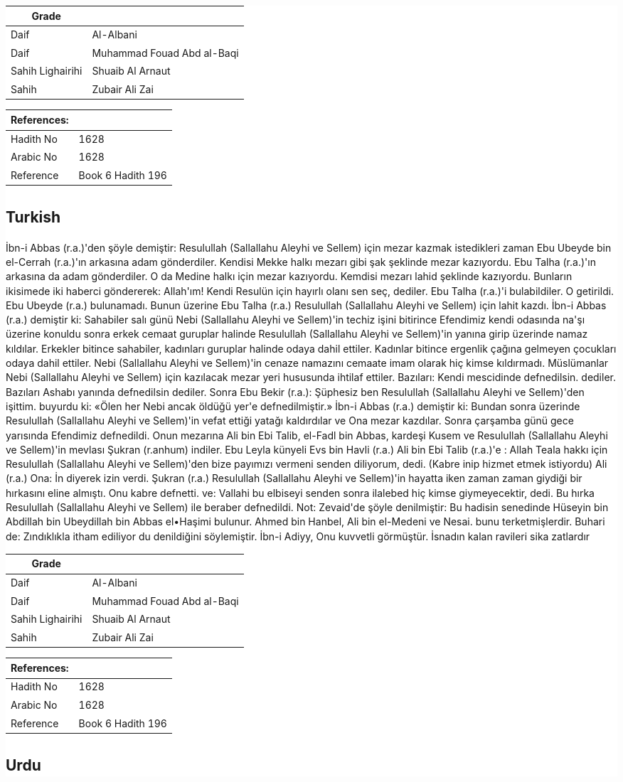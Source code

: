 <div style={{backgroundColor:'#f8f9fa',padding:20, marginBottom: 10}}><table> <thead> <tr> <th>Grade</th> <th></th> </tr> </thead> <tbody> <tr><td>Daif</td><td>Al-Albani</td></tr><tr><td>Daif</td><td>Muhammad Fouad Abd al-Baqi</td></tr><tr><td>Sahih Lighairihi</td><td>Shuaib Al Arnaut</td></tr><tr><td>Sahih</td><td>Zubair Ali Zai</td></tr></tbody></table><table> <thead> <tr> <th>References:</th> <th></th> </tr> </thead> <tbody><tr><td>Hadith No</td><td>1628</td></tr><tr><td>Arabic No</td><td>1628</td></tr><tr><td>Reference</td><td>Book 6 Hadith 196</td></tr></tbody></table></div>

## Turkish


<div dir="ltr" lang="tr" style={{fontSize:'larger',backgroundColor:'#f8f9fa',padding:20}}>
İbn-i Abbas (r.a.)'den şöyle demiştir: Resulullah (Sallallahu Aleyhi ve Sellem) için mezar kazmak istedikleri zaman Ebu Ubeyde bin el-Cerrah (r.a.)'ın arkasına adam gönderdiler. Kendisi Mekke halkı mezarı gibi şak şeklinde mezar kazıyordu. Ebu Talha (r.a.)'ın arkasına da adam gönderdiler. O da Medine halkı için mezar kazıyordu. Kemdisi mezarı lahid şeklinde kazıyordu. Bunların ikisimede iki haberci göndererek: Allah'ım! Kendi Resulün için hayırlı olanı sen seç, dediler. Ebu Talha (r.a.)'i bulabildiler. O getirildi. Ebu Ubeyde (r.a.) bulunamadı. Bunun üzerine Ebu Talha (r.a.) Resulullah (Sallallahu Aleyhi ve Sellem) için lahit kazdı. İbn-i Abbas (r.a.) demiştir ki: Sahabiler salı günü Nebi (Sallallahu Aleyhi ve Sellem)'in techiz işini bitirince Efendimiz kendi odasında na'şı üzerine konuldu sonra erkek cemaat guruplar halinde Resulullah (Sallallahu Aleyhi ve Sellem)'in yanına girip üzerinde namaz kıldılar. Erkekler bitince sahabiler, kadınları guruplar halinde odaya dahil ettiler. Kadınlar bitince ergenlik çağına gelmeyen çocukları odaya dahil ettiler. Nebi (Sallallahu Aleyhi ve Sellem)'in cenaze namazını cemaate imam olarak hiç kimse kıldırmadı. Müslümanlar Nebi (Sallallahu Aleyhi ve Sellem) için kazılacak mezar yeri hususunda ihtilaf ettiler. Bazıları: Kendi mescidinde defnedilsin. dediler. Bazıları Ashabı yanında defnedilsin dediler. Sonra Ebu Bekir (r.a.): Şüphesiz ben Resulullah (Sallallahu Aleyhi ve Sellem)'den işittim. buyurdu ki: «Ölen her Nebi ancak öldüğü yer'e defnedilmiştir.» İbn-i Abbas (r.a.) demiştir ki: Bundan sonra üzerinde Resulullah (Sallallahu Aleyhi ve Sellem)'in vefat ettiği yatağı kaldırdılar ve Ona mezar kazdılar. Sonra çarşamba günü gece yarısında Efendimiz defnedildi. Onun mezarına Ali bin Ebi Talib, el-Fadl bin Abbas, kardeşi Kusem ve Resulullah (Sallallahu Aleyhi ve Sellem)'in mevlası Şukran (r.anhum) indiler. Ebu Leyla künyeli Evs bin Havli (r.a.) Ali bin Ebi Talib (r.a.)'e : Allah Teala hakkı için Resulullah (Sallallahu Aleyhi ve Sellem)'den bize payımızı vermeni senden diliyorum, dedi. (Kabre inip hizmet etmek istiyordu) Ali (r.a.) Ona: İn diyerek izin verdi. Şukran (r.a.) Resulullah (Sallallahu Aleyhi ve Sellem)'in hayatta iken zaman zaman giydiği bir hırkasını eline almıştı. Onu kabre defnetti. ve: Vallahi bu elbiseyi senden sonra ilalebed hiç kimse giymeyecektir, dedi. Bu hırka Resulullah (Sallallahu Aleyhi ve Sellem) ile beraber defnedildi. Not: Zevaid'de şöyle denilmiştir: Bu hadisin senedinde Hüseyin bin Abdillah bin Ubeydillah bin Abbas el•Haşimi bulunur. Ahmed bin Hanbel, Ali bin el-Medeni ve Nesai. bunu terketmişlerdir. Buhari de: Zındıklıkla itham ediliyor du denildiğini söylemiştir. İbn-i Adiyy, Onu kuvvetli görmüştür. İsnadın kalan ravileri sika zatlardır
</div>
<div style={{backgroundColor:'#f8f9fa',padding:20, marginBottom: 10}}><table> <thead> <tr> <th>Grade</th> <th></th> </tr> </thead> <tbody> <tr><td>Daif</td><td>Al-Albani</td></tr><tr><td>Daif</td><td>Muhammad Fouad Abd al-Baqi</td></tr><tr><td>Sahih Lighairihi</td><td>Shuaib Al Arnaut</td></tr><tr><td>Sahih</td><td>Zubair Ali Zai</td></tr></tbody></table><table> <thead> <tr> <th>References:</th> <th></th> </tr> </thead> <tbody><tr><td>Hadith No</td><td>1628</td></tr><tr><td>Arabic No</td><td>1628</td></tr><tr><td>Reference</td><td>Book 6 Hadith 196</td></tr></tbody></table></div>

## Urdu


<div dir="rtl" lang="ur" style={{fontSize:'larger',backgroundColor:'#f8f9fa',padding:20}}>